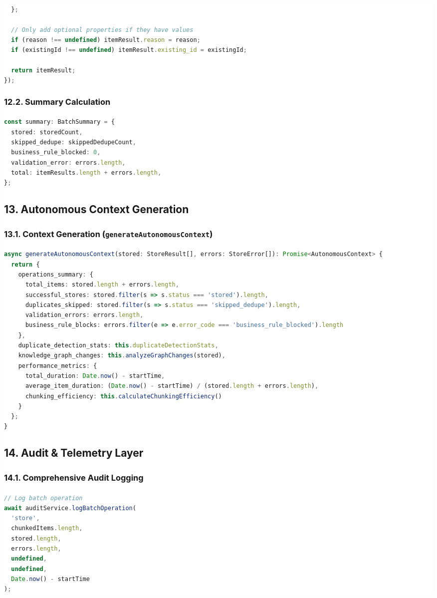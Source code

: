 ```typescript
  };

  // Only add optional properties if they have values
  if (reason !== undefined) itemResult.reason = reason;
  if (existingId !== undefined) itemResult.existing_id = existingId;

  return itemResult;
});
```

### 12.2. Summary Calculation
```typescript
const summary: BatchSummary = {
  stored: storedCount,
  skipped_dedupe: skippedDedupeCount,
  business_rule_blocked: 0,
  validation_error: errors.length,
  total: itemResults.length + errors.length,
};
```

## 13. Autonomous Context Generation

### 13.1. Context Generation (`generateAutonomousContext`)
```typescript
async generateAutonomousContext(stored: StoreResult[], errors: StoreError[]): Promise<AutonomousContext> {
  return {
    operations_summary: {
      total_items: stored.length + errors.length,
      successful_stores: stored.filter(s => s.status === 'stored').length,
      duplicates_skipped: stored.filter(s => s.status === 'skipped_dedupe').length,
      validation_errors: errors.length,
      business_rule_blocks: errors.filter(e => e.error_code === 'business_rule_blocked').length
    },
    duplicate_detection_stats: this.duplicateDetectionStats,
    knowledge_graph_changes: this.analyzeGraphChanges(stored),
    performance_metrics: {
      total_duration: Date.now() - startTime,
      average_item_duration: (Date.now() - startTime) / (stored.length + errors.length),
      chunking_efficiency: this.calculateChunkingEfficiency()
    }
  };
}
```

## 14. Audit & Telemetry Layer

### 14.1. Comprehensive Audit Logging
```typescript
// Log batch operation
await auditService.logBatchOperation(
  'store',
  chunkedItems.length,
  stored.length,
  errors.length,
  undefined,
  undefined,
  Date.now() - startTime
);
```
